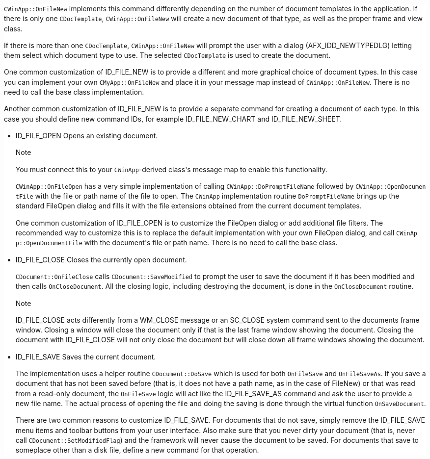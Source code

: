    `CWinApp::OnFileNew` implements this command differently depending on the number of document templates in the application. If there is only one `CDocTemplate`, `CWinApp::OnFileNew` will create a new document of that type, as well as the proper frame and view class.

   If there is more than one `CDocTemplate`, `CWinApp::OnFileNew` will prompt the user with a dialog (AFX_IDD_NEWTYPEDLG) letting them select which document type to use. The selected `CDocTemplate` is used to create the document.

   One common customization of ID_FILE_NEW is to provide a different and more graphical choice of document types. In this case you can implement your own `CMyApp::OnFileNew` and place it in your message map instead of `CWinApp::OnFileNew`. There is no need to call the base class implementation.

   Another common customization of ID_FILE_NEW is to provide a separate command for creating a document of each type. In this case you should define new command IDs, for example ID_FILE_NEW_CHART and ID_FILE_NEW_SHEET.

- ID_FILE_OPEN   Opens an existing document.

    > [!NOTE]
    >  You must connect this to your `CWinApp`-derived class's message map to enable this functionality.

   `CWinApp::OnFileOpen` has a very simple implementation of calling `CWinApp::DoPromptFileName` followed by `CWinApp::OpenDocumentFile` with the file or path name of the file to open. The `CWinApp` implementation routine `DoPromptFileName` brings up the standard FileOpen dialog and fills it with the file extensions obtained from the current document templates.

   One common customization of ID_FILE_OPEN is to customize the FileOpen dialog or add additional file filters. The recommended way to customize this is to replace the default implementation with your own FileOpen dialog, and call `CWinApp::OpenDocumentFile` with the document's file or path name. There is no need to call the base class.

- ID_FILE_CLOSE   Closes the currently open document.

   `CDocument::OnFileClose` calls `CDocument::SaveModified` to prompt the user to save the document if it has been modified and then calls `OnCloseDocument`. All the closing logic, including destroying the document, is done in the `OnCloseDocument` routine.

    > [!NOTE]
    >  ID_FILE_CLOSE acts differently from a WM_CLOSE message or an SC_CLOSE system command sent to the documents frame window. Closing a window will close the document only if that is the last frame window showing the document. Closing the document with ID_FILE_CLOSE will not only close the document but will close down all frame windows showing the document.

- ID_FILE_SAVE   Saves the current document.

   The implementation uses a helper routine `CDocument::DoSave` which is used for both `OnFileSave` and `OnFileSaveAs`. If you save a document that has not been saved before (that is, it does not have a path name, as in the case of FileNew) or that was read from a read-only document, the `OnFileSave` logic will act like the ID_FILE_SAVE_AS command and ask the user to provide a new file name. The actual process of opening the file and doing the saving is done through the virtual function `OnSaveDocument`.

   There are two common reasons to customize ID_FILE_SAVE. For documents that do not save, simply remove the ID_FILE_SAVE menu items and toolbar buttons from your user interface. Also make sure that you never dirty your document (that is, never call `CDocument::SetModifiedFlag`) and the framework will never cause the document to be saved. For documents that save to someplace other than a disk file, define a new command for that operation.
